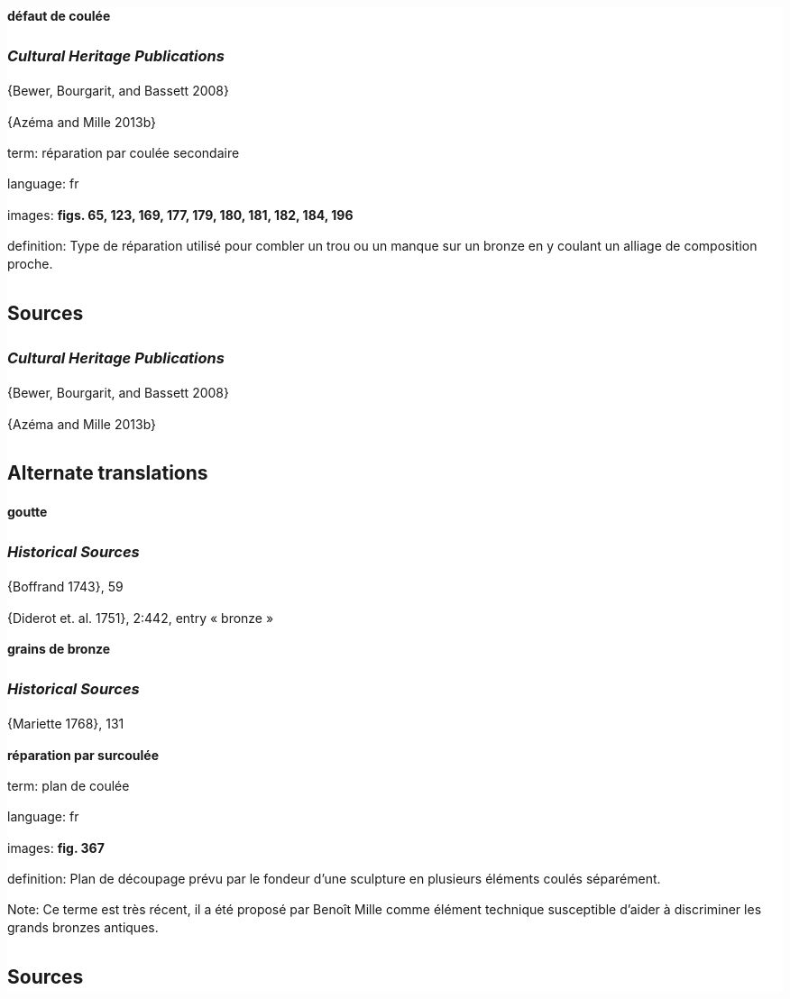 **défaut de coulée**

### *Cultural Heritage Publications*

{Bewer, Bourgarit, and Bassett 2008}

{Azéma and Mille 2013b}

term: réparation par coulée secondaire

language: fr

images: **figs. 65, 123, 169, 177, 179, 180, 181, 182, 184, 196**

definition: Type de réparation utilisé pour combler un trou ou un manque sur un bronze en y coulant un alliage de composition proche.

## Sources

### *Cultural Heritage Publications*

{Bewer, Bourgarit, and Bassett 2008}

{Azéma and Mille 2013b}

## Alternate translations

**goutte**

### *Historical Sources*

{Boffrand 1743}, 59

{Diderot et. al. 1751}, 2:442, entry « bronze »

**grains de bronze**

### *Historical Sources*

{Mariette 1768}, 131

**réparation par surcoulée**

term: plan de coulée

language: fr

images: **fig. 367**

definition: Plan de découpage prévu par le fondeur d’une sculpture en plusieurs éléments coulés séparément.

Note: Ce terme est très récent, il a été proposé par Benoît Mille comme élément technique susceptible d’aider à discriminer les grands bronzes antiques.

## Sources
